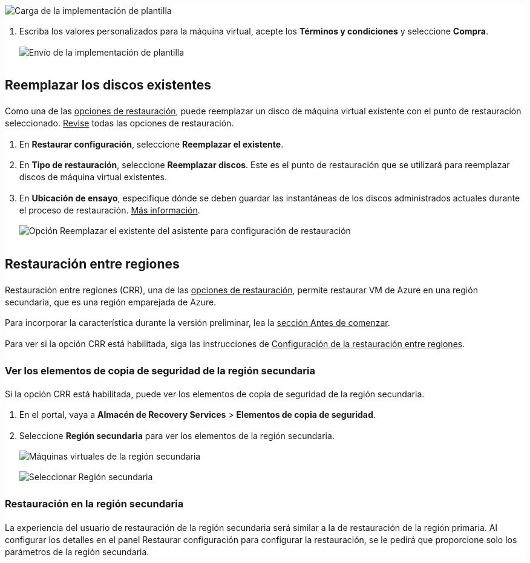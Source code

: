    ![Carga de la implementación de plantilla](./media/backup-azure-arm-restore-vms/edit-template1.png)

1. Escriba los valores personalizados para la máquina virtual, acepte los **Términos y condiciones** y seleccione **Compra**.

   ![Envío de la implementación de plantilla](./media/backup-azure-arm-restore-vms/submitting-template1.png)

## <a name="replace-existing-disks"></a>Reemplazar los discos existentes

Como una de las [opciones de restauración](#restore-options), puede reemplazar un disco de máquina virtual existente con el punto de restauración seleccionado. [Revise](#restore-options) todas las opciones de restauración.

1. En **Restaurar configuración**, seleccione **Reemplazar el existente**.
1. En **Tipo de restauración**, seleccione **Reemplazar discos**. Este es el punto de restauración que se utilizará para reemplazar discos de máquina virtual existentes.
1. En **Ubicación de ensayo**, especifique dónde se deben guardar las instantáneas de los discos administrados actuales durante el proceso de restauración. [Más información](#storage-accounts).

   ![Opción Reemplazar el existente del asistente para configuración de restauración](./media/backup-azure-arm-restore-vms/restore-configuration-replace-existing.png)

## <a name="cross-region-restore"></a>Restauración entre regiones

Restauración entre regiones (CRR), una de las [opciones de restauración](#restore-options), permite restaurar VM de Azure en una región secundaria, que es una región emparejada de Azure.

Para incorporar la característica durante la versión preliminar, lea la [sección Antes de comenzar](./backup-create-rs-vault.md#set-cross-region-restore).

Para ver si la opción CRR está habilitada, siga las instrucciones de [Configuración de la restauración entre regiones](backup-create-rs-vault.md#configure-cross-region-restore).

### <a name="view-backup-items-in-secondary-region"></a>Ver los elementos de copia de seguridad de la región secundaria

Si la opción CRR está habilitada, puede ver los elementos de copia de seguridad de la región secundaria.

1. En el portal, vaya a **Almacén de Recovery Services** > **Elementos de copia de seguridad**.
1. Seleccione **Región secundaria** para ver los elementos de la región secundaria.

    ![Máquinas virtuales de la región secundaria](./media/backup-azure-arm-restore-vms/secbackedupitem.png)

    ![Seleccionar Región secundaria](./media/backup-azure-arm-restore-vms/backupitems-sec.png)

### <a name="restore-in-secondary-region"></a>Restauración en la región secundaria

La experiencia del usuario de restauración de la región secundaria será similar a la de restauración de la región primaria. Al configurar los detalles en el panel Restaurar configuración para configurar la restauración, se le pedirá que proporcione solo los parámetros de la región secundaria.
